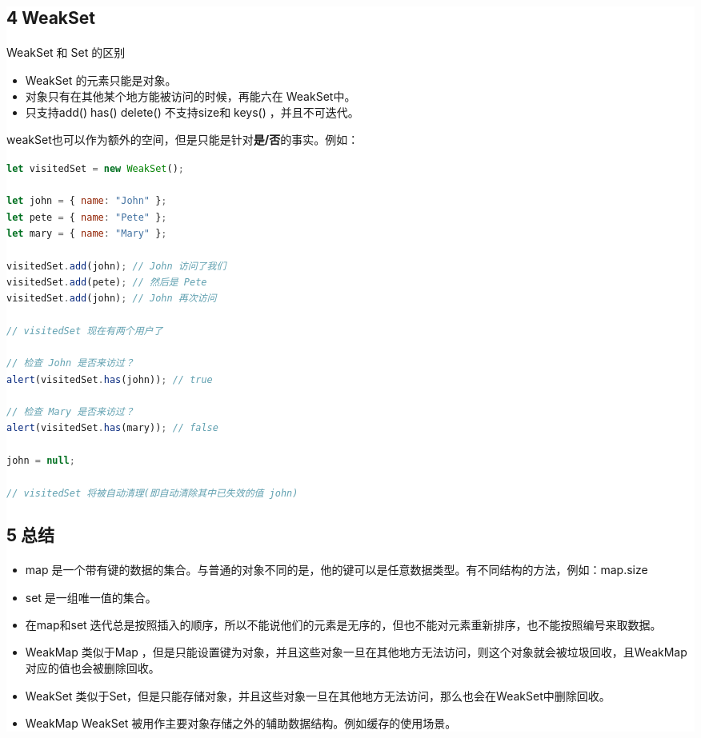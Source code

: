 
## 4 WeakSet

WeakSet 和 Set 的区别

- WeakSet 的元素只能是对象。
- 对象只有在其他某个地方能被访问的时候，再能六在 WeakSet中。
- 只支持add() has() delete() 不支持size和 keys() ，并且不可迭代。

weakSet也可以作为额外的空间，但是只能是针对**是/否**的事实。例如：

```js
let visitedSet = new WeakSet();

let john = { name: "John" };
let pete = { name: "Pete" };
let mary = { name: "Mary" };

visitedSet.add(john); // John 访问了我们
visitedSet.add(pete); // 然后是 Pete
visitedSet.add(john); // John 再次访问

// visitedSet 现在有两个用户了

// 检查 John 是否来访过？
alert(visitedSet.has(john)); // true

// 检查 Mary 是否来访过？
alert(visitedSet.has(mary)); // false

john = null;

// visitedSet 将被自动清理(即自动清除其中已失效的值 john)
```



## 5 总结

- map 是一个带有键的数据的集合。与普通的对象不同的是，他的键可以是任意数据类型。有不同结构的方法，例如：map.size

- set 是一组唯一值的集合。

- 在map和set 迭代总是按照插入的顺序，所以不能说他们的元素是无序的，但也不能对元素重新排序，也不能按照编号来取数据。

- WeakMap 类似于Map ，但是只能设置键为对象，并且这些对象一旦在其他地方无法访问，则这个对象就会被垃圾回收，且WeakMap 对应的值也会被删除回收。

- WeakSet 类似于Set，但是只能存储对象，并且这些对象一旦在其他地方无法访问，那么也会在WeakSet中删除回收。

- WeakMap WeakSet 被用作主要对象存储之外的辅助数据结构。例如缓存的使用场景。

